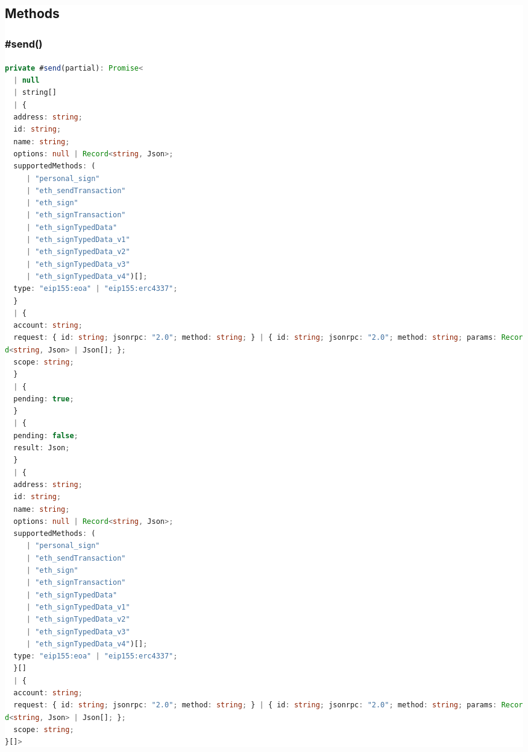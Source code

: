 ## Methods

### #send()

```ts
private #send(partial): Promise<
  | null
  | string[]
  | {
  address: string;
  id: string;
  name: string;
  options: null | Record<string, Json>;
  supportedMethods: (
     | "personal_sign"
     | "eth_sendTransaction"
     | "eth_sign"
     | "eth_signTransaction"
     | "eth_signTypedData"
     | "eth_signTypedData_v1"
     | "eth_signTypedData_v2"
     | "eth_signTypedData_v3"
     | "eth_signTypedData_v4")[];
  type: "eip155:eoa" | "eip155:erc4337";
  }
  | {
  account: string;
  request: { id: string; jsonrpc: "2.0"; method: string; } | { id: string; jsonrpc: "2.0"; method: string; params: Record<string, Json> | Json[]; };
  scope: string;
  }
  | {
  pending: true;
  }
  | {
  pending: false;
  result: Json;
  }
  | {
  address: string;
  id: string;
  name: string;
  options: null | Record<string, Json>;
  supportedMethods: (
     | "personal_sign"
     | "eth_sendTransaction"
     | "eth_sign"
     | "eth_signTransaction"
     | "eth_signTypedData"
     | "eth_signTypedData_v1"
     | "eth_signTypedData_v2"
     | "eth_signTypedData_v3"
     | "eth_signTypedData_v4")[];
  type: "eip155:eoa" | "eip155:erc4337";
  }[]
  | {
  account: string;
  request: { id: string; jsonrpc: "2.0"; method: string; } | { id: string; jsonrpc: "2.0"; method: string; params: Record<string, Json> | Json[]; };
  scope: string;
}[]>
```
